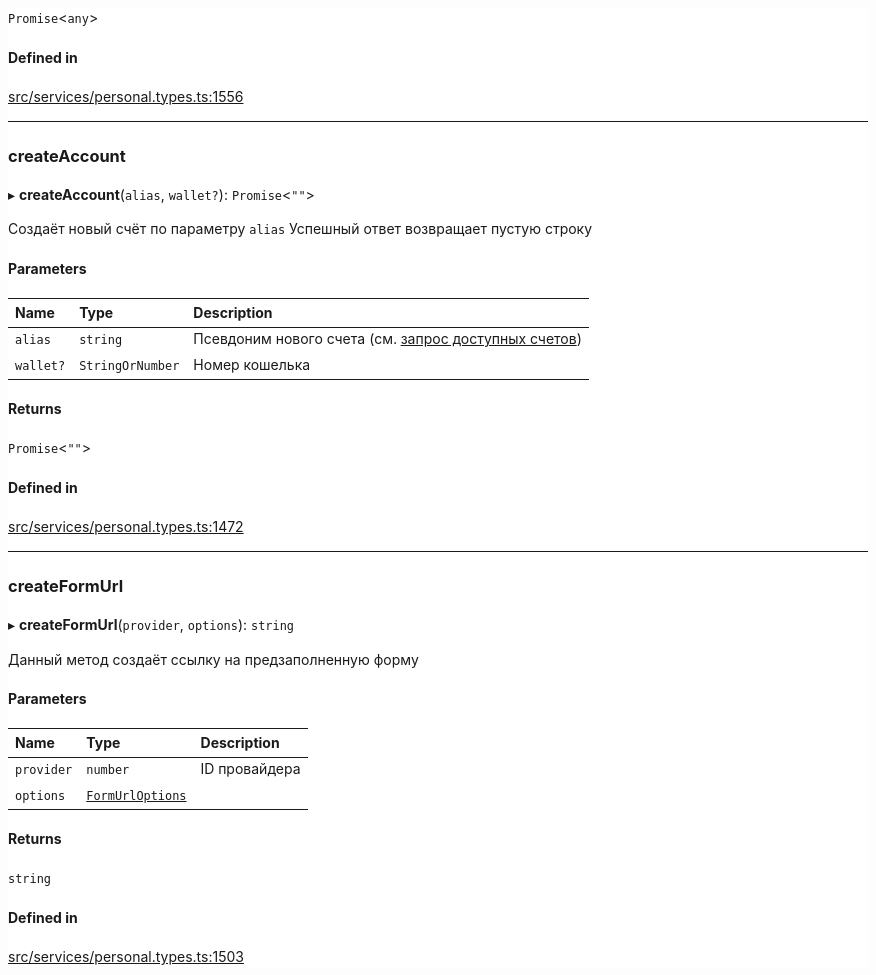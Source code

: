 `Promise`<`any`\>

#### Defined in

[src/services/personal.types.ts:1556](https://github.com/AlexXanderGrib/node-qiwi-sdk/blob/59731a2/src/services/personal.types.ts#L1556)

___

### createAccount

▸ **createAccount**(`alias`, `wallet?`): `Promise`<``""``\>

Создаёт новый счёт по параметру `alias`
Успешный ответ возвращает пустую строку

#### Parameters

| Name | Type | Description |
| :------ | :------ | :------ |
| `alias` | `string` | Псевдоним нового счета (см. [запрос доступных счетов](https://developer.qiwi.com/ru/qiwi-wallet-personal/?http#funding_offer)) |
| `wallet?` | `StringOrNumber` | Номер кошелька |

#### Returns

`Promise`<``""``\>

#### Defined in

[src/services/personal.types.ts:1472](https://github.com/AlexXanderGrib/node-qiwi-sdk/blob/59731a2/src/services/personal.types.ts#L1472)

___

### createFormUrl

▸ **createFormUrl**(`provider`, `options`): `string`

Данный метод создаёт ссылку на предзаполненную форму

#### Parameters

| Name | Type | Description |
| :------ | :------ | :------ |
| `provider` | `number` | ID провайдера |
| `options` | [`FormUrlOptions`](../modules/QIWI.md#formurloptions) |  |

#### Returns

`string`

#### Defined in

[src/services/personal.types.ts:1503](https://github.com/AlexXanderGrib/node-qiwi-sdk/blob/59731a2/src/services/personal.types.ts#L1503)
